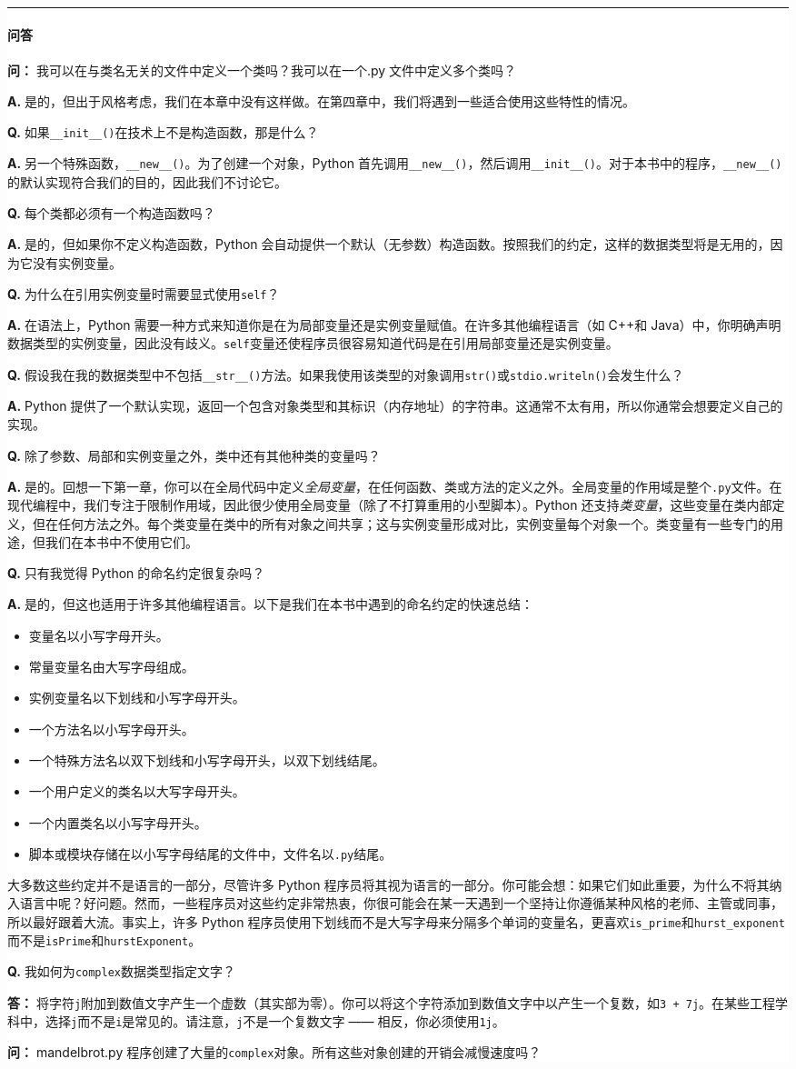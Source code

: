 * * *

#### 问答

**问：** 我可以在与类名无关的文件中定义一个类吗？我可以在一个.py 文件中定义多个类吗？

**A.** 是的，但出于风格考虑，我们在本章中没有这样做。在第四章中，我们将遇到一些适合使用这些特性的情况。

**Q.** 如果`__init__()`在技术上不是构造函数，那是什么？

**A.** 另一个特殊函数，`__new__()`。为了创建一个对象，Python 首先调用`__new__()`，然后调用`__init__()`。对于本书中的程序，`__new__()`的默认实现符合我们的目的，因此我们不讨论它。

**Q.** 每个类都必须有一个构造函数吗？

**A.** 是的，但如果你不定义构造函数，Python 会自动提供一个默认（无参数）构造函数。按照我们的约定，这样的数据类型将是无用的，因为它没有实例变量。

**Q.** 为什么在引用实例变量时需要显式使用`self`？

**A.** 在语法上，Python 需要一种方式来知道你是在为局部变量还是实例变量赋值。在许多其他编程语言（如 C++和 Java）中，你明确声明数据类型的实例变量，因此没有歧义。`self`变量还使程序员很容易知道代码是在引用局部变量还是实例变量。

**Q.** 假设我在我的数据类型中不包括`__str__()`方法。如果我使用该类型的对象调用`str()`或`stdio.writeln()`会发生什么？

**A.** Python 提供了一个默认实现，返回一个包含对象类型和其标识（内存地址）的字符串。这通常不太有用，所以你通常会想要定义自己的实现。

**Q.** 除了参数、局部和实例变量之外，类中还有其他种类的变量吗？

**A.** 是的。回想一下第一章，你可以在全局代码中定义*全局变量*，在任何函数、类或方法的定义之外。全局变量的作用域是整个`.py`文件。在现代编程中，我们专注于限制作用域，因此很少使用全局变量（除了不打算重用的小型脚本）。Python 还支持*类变量*，这些变量在类内部定义，但在任何方法之外。每个类变量在类中的所有对象之间共享；这与实例变量形成对比，实例变量每个对象一个。类变量有一些专门的用途，但我们在本书中不使用它们。

**Q.** 只有我觉得 Python 的命名约定很复杂吗？

**A.** 是的，但这也适用于许多其他编程语言。以下是我们在本书中遇到的命名约定的快速总结：

+   变量名以小写字母开头。

+   常量变量名由大写字母组成。

+   实例变量名以下划线和小写字母开头。

+   一个方法名以小写字母开头。

+   一个特殊方法名以双下划线和小写字母开头，以双下划线结尾。

+   一个用户定义的类名以大写字母开头。

+   一个内置类名以小写字母开头。

+   脚本或模块存储在以小写字母结尾的文件中，文件名以`.py`结尾。

大多数这些约定并不是语言的一部分，尽管许多 Python 程序员将其视为语言的一部分。你可能会想：如果它们如此重要，为什么不将其纳入语言中呢？好问题。然而，一些程序员对这些约定非常热衷，你很可能会在某一天遇到一个坚持让你遵循某种风格的老师、主管或同事，所以最好跟着大流。事实上，许多 Python 程序员使用下划线而不是大写字母来分隔多个单词的变量名，更喜欢`is_prime`和`hurst_exponent`而不是`isPrime`和`hurstExponent`。

**Q.** 我如何为`complex`数据类型指定文字？

**答：** 将字符`j`附加到数值文字产生一个虚数（其实部为零）。你可以将这个字符添加到数值文字中以产生一个复数，如`3 + 7j`。在某些工程学科中，选择`j`而不是`i`是常见的。请注意，`j`不是一个复数文字 —— 相反，你必须使用`1j`。

**问：** mandelbrot.py 程序创建了大量的`complex`对象。所有这些对象创建的开销会减慢速度吗？
